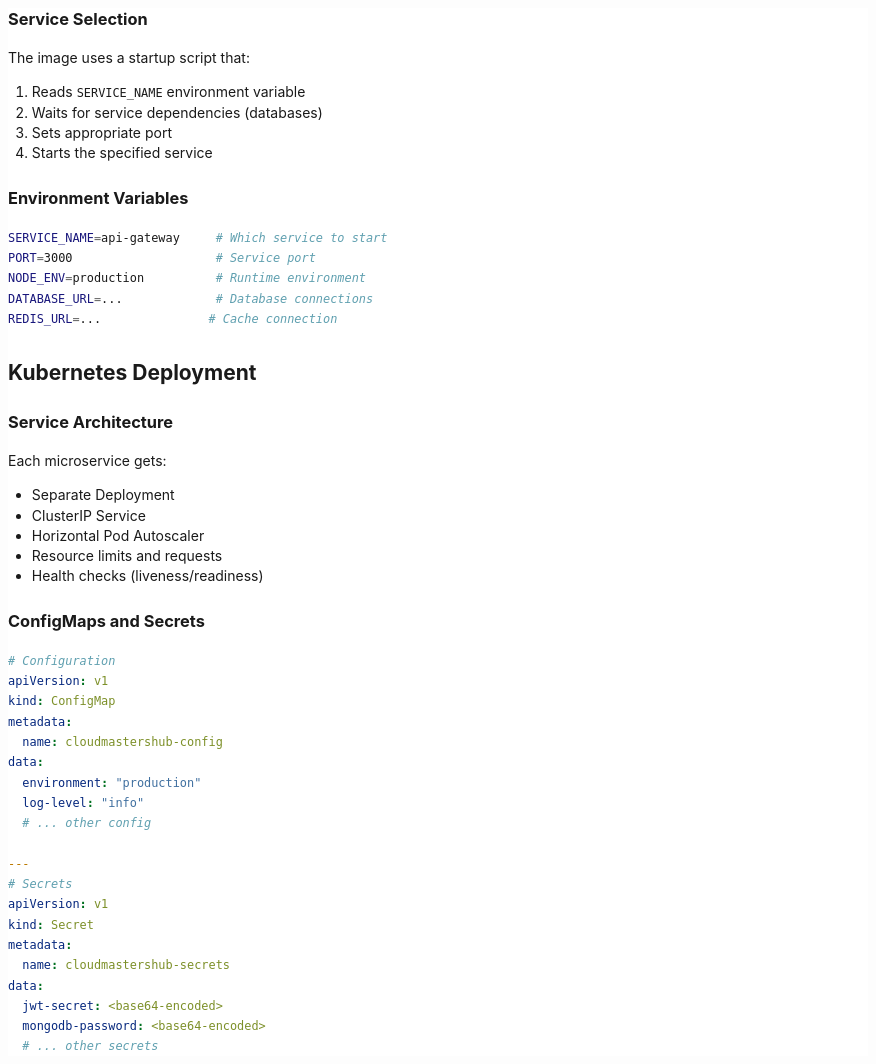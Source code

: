 ### Service Selection
The image uses a startup script that:
1. Reads `SERVICE_NAME` environment variable
2. Waits for service dependencies (databases)
3. Sets appropriate port
4. Starts the specified service

### Environment Variables
```bash
SERVICE_NAME=api-gateway     # Which service to start
PORT=3000                    # Service port
NODE_ENV=production          # Runtime environment
DATABASE_URL=...             # Database connections
REDIS_URL=...               # Cache connection
```

## Kubernetes Deployment

### Service Architecture
Each microservice gets:
- Separate Deployment
- ClusterIP Service
- Horizontal Pod Autoscaler
- Resource limits and requests
- Health checks (liveness/readiness)

### ConfigMaps and Secrets
```yaml
# Configuration
apiVersion: v1
kind: ConfigMap
metadata:
  name: cloudmastershub-config
data:
  environment: "production"
  log-level: "info"
  # ... other config

---
# Secrets
apiVersion: v1
kind: Secret
metadata:
  name: cloudmastershub-secrets
data:
  jwt-secret: <base64-encoded>
  mongodb-password: <base64-encoded>
  # ... other secrets
```
